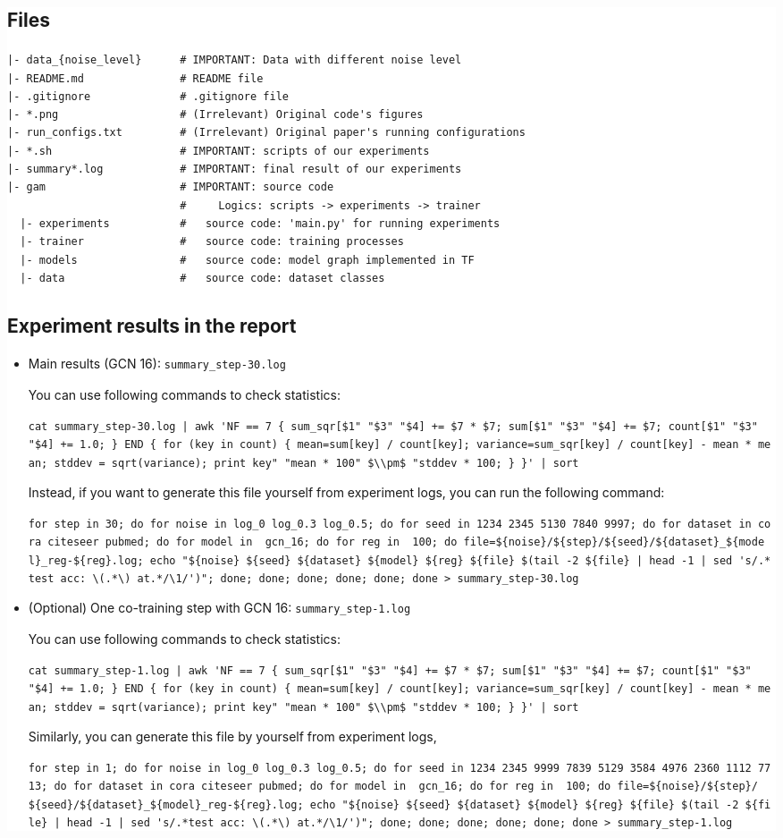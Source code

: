 ## Files

  ```
  |- data_{noise_level}      # IMPORTANT: Data with different noise level
  |- README.md               # README file
  |- .gitignore              # .gitignore file
  |- *.png                   # (Irrelevant) Original code's figures
  |- run_configs.txt         # (Irrelevant) Original paper's running configurations
  |- *.sh                    # IMPORTANT: scripts of our experiments
  |- summary*.log            # IMPORTANT: final result of our experiments
  |- gam                     # IMPORTANT: source code
                             #     Logics: scripts -> experiments -> trainer
    |- experiments           #   source code: 'main.py' for running experiments
    |- trainer               #   source code: training processes
    |- models                #   source code: model graph implemented in TF
    |- data                  #   source code: dataset classes
  ```

## Experiment results in the report
  * Main results (GCN 16): `summary_step-30.log`

    You can use following commands to check statistics:
    ```
    cat summary_step-30.log | awk 'NF == 7 { sum_sqr[$1" "$3" "$4] += $7 * $7; sum[$1" "$3" "$4] += $7; count[$1" "$3" "$4] += 1.0; } END { for (key in count) { mean=sum[key] / count[key]; variance=sum_sqr[key] / count[key] - mean * mean; stddev = sqrt(variance); print key" "mean * 100" $\\pm$ "stddev * 100; } }' | sort
    ```

    Instead, if you want to generate this file yourself from experiment logs,
    you can run the following command:
    ```
    for step in 30; do for noise in log_0 log_0.3 log_0.5; do for seed in 1234 2345 5130 7840 9997; do for dataset in cora citeseer pubmed; do for model in  gcn_16; do for reg in  100; do file=${noise}/${step}/${seed}/${dataset}_${model}_reg-${reg}.log; echo "${noise} ${seed} ${dataset} ${model} ${reg} ${file} $(tail -2 ${file} | head -1 | sed 's/.*test acc: \(.*\) at.*/\1/')"; done; done; done; done; done; done > summary_step-30.log
    ```

  * (Optional) One co-training step with GCN 16: `summary_step-1.log`

    You can use following commands to check statistics:
    ```
    cat summary_step-1.log | awk 'NF == 7 { sum_sqr[$1" "$3" "$4] += $7 * $7; sum[$1" "$3" "$4] += $7; count[$1" "$3" "$4] += 1.0; } END { for (key in count) { mean=sum[key] / count[key]; variance=sum_sqr[key] / count[key] - mean * mean; stddev = sqrt(variance); print key" "mean * 100" $\\pm$ "stddev * 100; } }' | sort
    ```

    Similarly, you can generate this file by yourself from experiment logs,
    ```
    for step in 1; do for noise in log_0 log_0.3 log_0.5; do for seed in 1234 2345 9999 7839 5129 3584 4976 2360 1112 7713; do for dataset in cora citeseer pubmed; do for model in  gcn_16; do for reg in  100; do file=${noise}/${step}/${seed}/${dataset}_${model}_reg-${reg}.log; echo "${noise} ${seed} ${dataset} ${model} ${reg} ${file} $(tail -2 ${file} | head -1 | sed 's/.*test acc: \(.*\) at.*/\1/')"; done; done; done; done; done; done > summary_step-1.log
    ```
